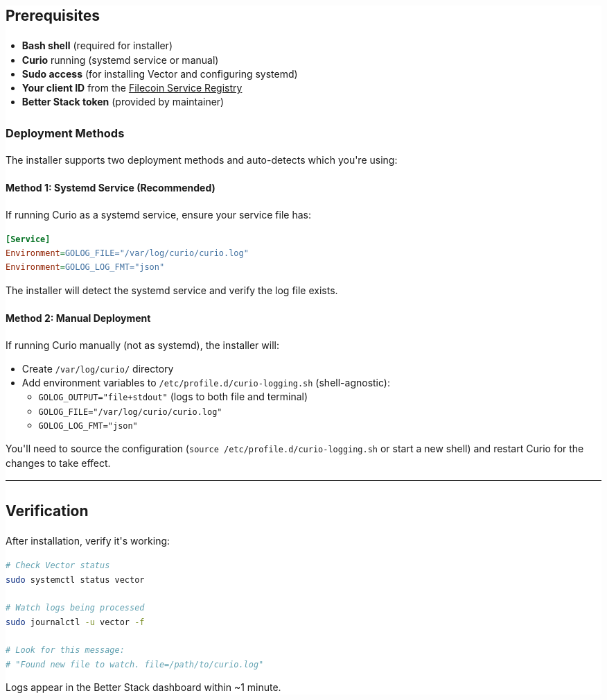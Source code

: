 
## Prerequisites

- **Bash shell** (required for installer)
- **Curio** running (systemd service or manual)
- **Sudo access** (for installing Vector and configuring systemd)
- **Your client ID** from the [Filecoin Service Registry](https://github.com/filecoin-project/filecoin-service-registry)
- **Better Stack token** (provided by maintainer)

### Deployment Methods

The installer supports two deployment methods and auto-detects which you're using:

#### Method 1: Systemd Service (Recommended)

If running Curio as a systemd service, ensure your service file has:
```ini
[Service]
Environment=GOLOG_FILE="/var/log/curio/curio.log"
Environment=GOLOG_LOG_FMT="json"
```

The installer will detect the systemd service and verify the log file exists.

#### Method 2: Manual Deployment

If running Curio manually (not as systemd), the installer will:
- Create `/var/log/curio/` directory
- Add environment variables to `/etc/profile.d/curio-logging.sh` (shell-agnostic):
  - `GOLOG_OUTPUT="file+stdout"` (logs to both file and terminal)
  - `GOLOG_FILE="/var/log/curio/curio.log"`
  - `GOLOG_LOG_FMT="json"`

You'll need to source the configuration (`source /etc/profile.d/curio-logging.sh` or start a new shell) and restart Curio for the changes to take effect.

---

## Verification

After installation, verify it's working:

```bash
# Check Vector status
sudo systemctl status vector

# Watch logs being processed
sudo journalctl -u vector -f

# Look for this message:
# "Found new file to watch. file=/path/to/curio.log"
```

Logs appear in the Better Stack dashboard within ~1 minute.
